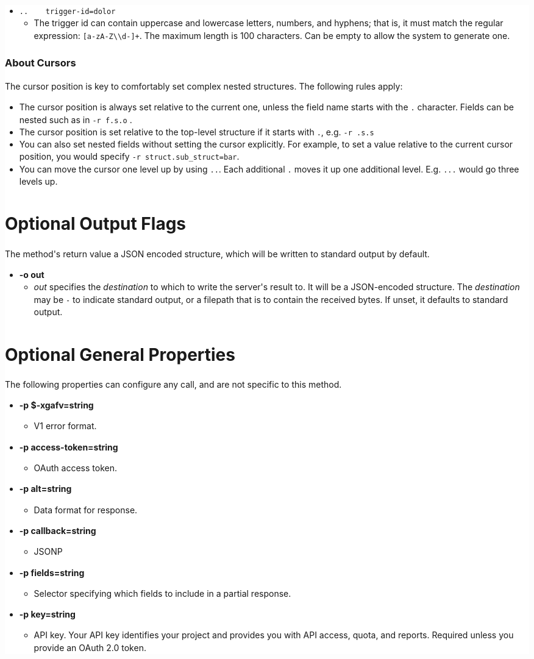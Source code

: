 * `..    trigger-id=dolor`
    - The trigger id can contain uppercase and lowercase letters,
        numbers, and hyphens; that is, it must match the regular
        expression: `[a-zA-Z\\d-]+`. The maximum length is 100
        characters. Can be empty to allow the system to generate one.


### About Cursors

The cursor position is key to comfortably set complex nested structures. The following rules apply:

* The cursor position is always set relative to the current one, unless the field name starts with the `.` character. Fields can be nested such as in `-r f.s.o` .
* The cursor position is set relative to the top-level structure if it starts with `.`, e.g. `-r .s.s`
* You can also set nested fields without setting the cursor explicitly. For example, to set a value relative to the current cursor position, you would specify `-r struct.sub_struct=bar`.
* You can move the cursor one level up by using `..`. Each additional `.` moves it up one additional level. E.g. `...` would go three levels up.


# Optional Output Flags

The method's return value a JSON encoded structure, which will be written to standard output by default.

* **-o out**
    - *out* specifies the *destination* to which to write the server's result to.
      It will be a JSON-encoded structure.
      The *destination* may be `-` to indicate standard output, or a filepath that is to contain the received bytes.
      If unset, it defaults to standard output.
# Optional General Properties

The following properties can configure any call, and are not specific to this method.

* **-p $-xgafv=string**
    - V1 error format.

* **-p access-token=string**
    - OAuth access token.

* **-p alt=string**
    - Data format for response.

* **-p callback=string**
    - JSONP

* **-p fields=string**
    - Selector specifying which fields to include in a partial response.

* **-p key=string**
    - API key. Your API key identifies your project and provides you with API access, quota, and reports. Required unless you provide an OAuth 2.0 token.

